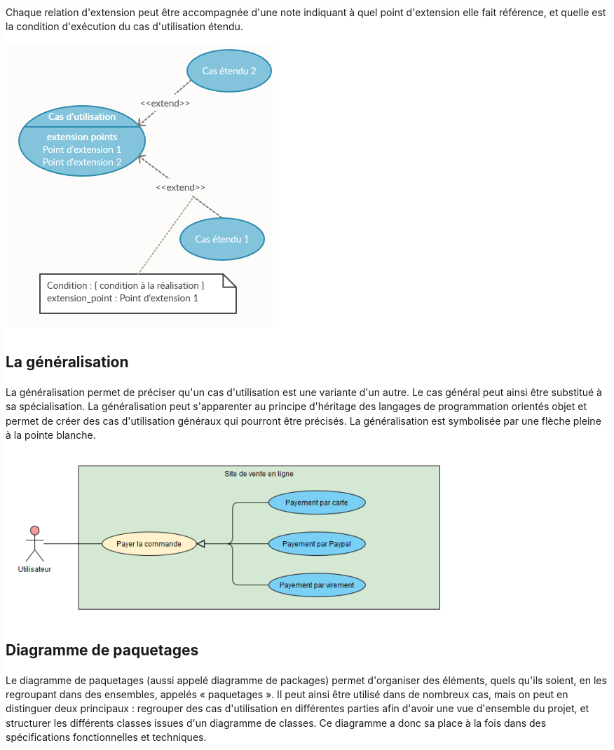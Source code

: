 Chaque relation d'extension peut être accompagnée d'une note indiquant à quel point d'extension elle fait référence, et quelle est la condition d'exécution du cas d'utilisation étendu.

![alt](extension-points.png)

## La généralisation

La généralisation permet de préciser qu'un cas d'utilisation est une variante d'un autre. Le cas général peut ainsi être substitué à sa spécialisation. La généralisation peut s'apparenter au principe d'héritage des langages de programmation orientés objet et permet de créer des cas d'utilisation généraux qui pourront être précisés. La généralisation est symbolisée par une flèche pleine à la pointe blanche.

![alt](usecase-generalisation_1.png)

## Diagramme de paquetages

Le diagramme de paquetages (aussi appelé diagramme de packages) permet d'organiser des éléments, quels qu'ils soient, en les regroupant dans des ensembles, appelés « paquetages ». Il peut ainsi être utilisé dans de nombreux cas, mais on peut en distinguer deux principaux : regrouper des cas d'utilisation en différentes parties afin d'avoir une vue d'ensemble du projet, et structurer les différents classes issues d'un diagramme de classes. Ce diagramme a donc sa place à la fois dans des spécifications fonctionnelles et techniques.
